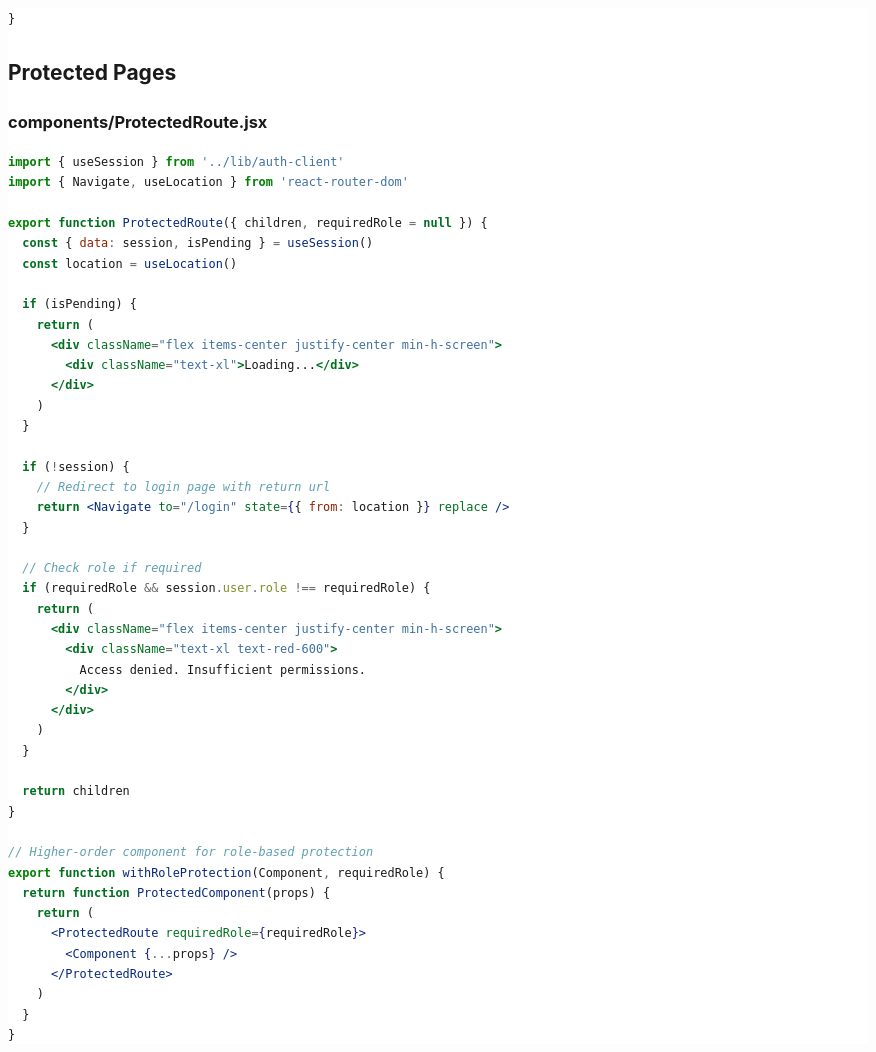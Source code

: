 ```javascript
}
```

## Protected Pages

### components/ProtectedRoute.jsx

```jsx
import { useSession } from '../lib/auth-client'
import { Navigate, useLocation } from 'react-router-dom'

export function ProtectedRoute({ children, requiredRole = null }) {
  const { data: session, isPending } = useSession()
  const location = useLocation()

  if (isPending) {
    return (
      <div className="flex items-center justify-center min-h-screen">
        <div className="text-xl">Loading...</div>
      </div>
    )
  }

  if (!session) {
    // Redirect to login page with return url
    return <Navigate to="/login" state={{ from: location }} replace />
  }

  // Check role if required
  if (requiredRole && session.user.role !== requiredRole) {
    return (
      <div className="flex items-center justify-center min-h-screen">
        <div className="text-xl text-red-600">
          Access denied. Insufficient permissions.
        </div>
      </div>
    )
  }

  return children
}

// Higher-order component for role-based protection
export function withRoleProtection(Component, requiredRole) {
  return function ProtectedComponent(props) {
    return (
      <ProtectedRoute requiredRole={requiredRole}>
        <Component {...props} />
      </ProtectedRoute>
    )
  }
}
```
